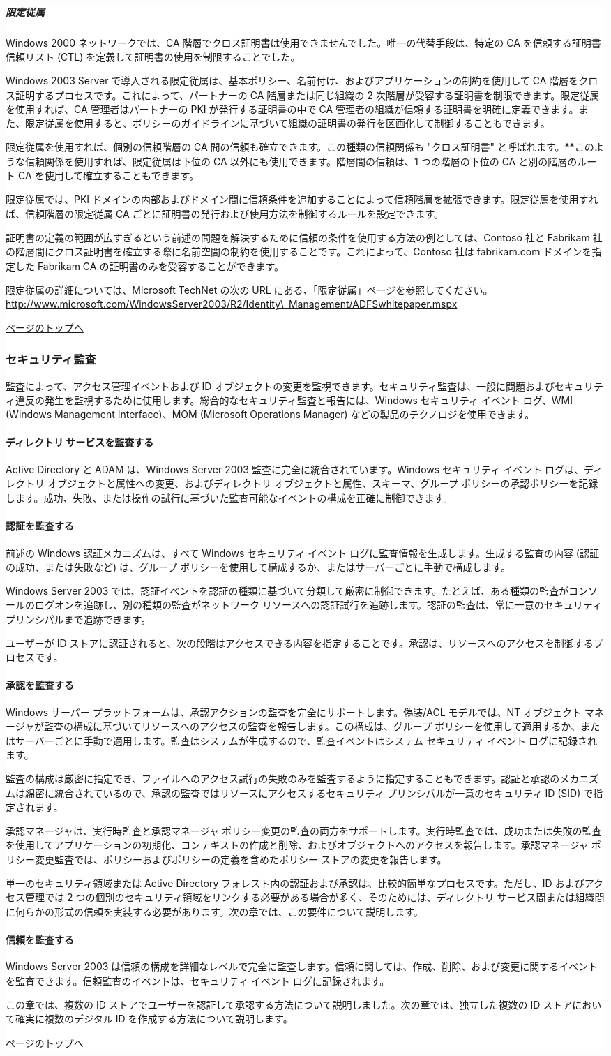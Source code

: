 ##### 限定従属

Windows 2000 ネットワークでは、CA 階層でクロス証明書は使用できませんでした。唯一の代替手段は、特定の CA を信頼する証明書信頼リスト (CTL) を定義して証明書の使用を制限することでした。

Windows 2003 Server で導入される限定従属は、基本ポリシー、名前付け、およびアプリケーションの制約を使用して CA 階層をクロス証明するプロセスです。これによって、パートナーの CA 階層または同じ組織の 2 次階層が受容する証明書を制限できます。限定従属を使用すれば、CA 管理者はパートナーの PKI が発行する証明書の中で CA 管理者の組織が信頼する証明書を明確に定義できます。また、限定従属を使用すると、ポリシーのガイドラインに基づいて組織の証明書の発行を区画化して制御することもできます。

限定従属を使用すれば、個別の信頼階層の CA 間の信頼も確立できます。この種類の信頼関係も "クロス証明書" と呼ばれます。**このような信頼関係を使用すれば、限定従属は下位の CA 以外にも使用できます。階層間の信頼は、1 つの階層の下位の CA と別の階層のルート CA を使用して確立することもできます。

限定従属では、PKI ドメインの内部およびドメイン間に信頼条件を追加することによって信頼階層を拡張できます。限定従属を使用すれば、信頼階層の限定従属 CA ごとに証明書の発行および使用方法を制御するルールを設定できます。

証明書の定義の範囲が広すぎるという前述の問題を解決するために信頼の条件を使用する方法の例としては、Contoso 社と Fabrikam 社の階層間にクロス証明書を確立する際に名前空間の制約を使用することです。これによって、Contoso 社は fabrikam.com ドメインを指定した Fabrikam CA の証明書のみを受容することができます。

限定従属の詳細については、Microsoft TechNet の次の URL にある、「[限定従属](http://www.microsoft.com/windowsserver2003/r2/identity_management/adfswhitepaper.mspx)」ページを参照してください。
http://www.microsoft.com/WindowsServer2003/R2/Identity\_Management/ADFSwhitepaper.mspx

[](#mainsection)[ページのトップへ](#mainsection)

### セキュリティ監査

監査によって、アクセス管理イベントおよび ID オブジェクトの変更を監視できます。セキュリティ監査は、一般に問題およびセキュリティ違反の発生を監視するために使用します。総合的なセキュリティ監査と報告には、Windows セキュリティ イベント ログ、WMI (Windows Management Interface)、MOM (Microsoft Operations Manager) などの製品のテクノロジを使用できます。

#### ディレクトリ サービスを監査する

Active Directory と ADAM は、Windows Server 2003 監査に完全に統合されています。Windows セキュリティ イベント ログは、ディレクトリ オブジェクトと属性への変更、およびディレクトリ オブジェクトと属性、スキーマ、グループ ポリシーの承認ポリシーを記録します。成功、失敗、または操作の試行に基づいた監査可能なイベントの構成を正確に制御できます。

#### 認証を監査する

前述の Windows 認証メカニズムは、すべて Windows セキュリティ イベント ログに監査情報を生成します。生成する監査の内容 (認証の成功、または失敗など) は、グループ ポリシーを使用して構成するか、またはサーバーごとに手動で構成します。

Windows Server 2003 では、認証イベントを認証の種類に基づいて分類して厳密に制御できます。たとえば、ある種類の監査がコンソールのログオンを追跡し、別の種類の監査がネットワーク リソースへの認証試行を追跡します。認証の監査は、常に一意のセキュリティ プリンシパルまで追跡できます。

ユーザーが ID ストアに認証されると、次の段階はアクセスできる内容を指定することです。承認は、リソースへのアクセスを制御するプロセスです。

#### 承認を監査する

Windows サーバー プラットフォームは、承認アクションの監査を完全にサポートします。偽装/ACL モデルでは、NT オブジェクト マネージャが監査の構成に基づいてリソースへのアクセスの監査を報告します。この構成は、グループ ポリシーを使用して適用するか、またはサーバーごとに手動で適用します。監査はシステムが生成するので、監査イベントはシステム セキュリティ イベント ログに記録されます。

監査の構成は厳密に指定でき、ファイルへのアクセス試行の失敗のみを監査するように指定することもできます。認証と承認のメカニズムは綿密に統合されているので、承認の監査ではリソースにアクセスするセキュリティ プリンシパルが一意のセキュリティ ID (SID) で指定されます。

承認マネージャは、実行時監査と承認マネージャ ポリシー変更の監査の両方をサポートします。実行時監査では、成功または失敗の監査を使用してアプリケーションの初期化、コンテキストの作成と削除、およびオブジェクトへのアクセスを報告します。承認マネージャ ポリシー変更監査では、ポリシーおよびポリシーの定義を含めたポリシー ストアの変更を報告します。

単一のセキュリティ領域または Active Directory フォレスト内の認証および承認は、比較的簡単なプロセスです。ただし、ID およびアクセス管理では 2 つの個別のセキュリティ領域をリンクする必要がある場合が多く、そのためには、ディレクトリ サービス間または組織間に何らかの形式の信頼を実装する必要があります。次の章では、この要件について説明します。

#### 信頼を監査する

Windows Server 2003 は信頼の構成を詳細なレベルで完全に監査します。信頼に関しては、作成、削除、および変更に関するイベントを監査できます。信頼監査のイベントは、セキュリティ イベント ログに記録されます。

この章では、複数の ID ストアでユーザーを認証して承認する方法について説明しました。次の章では、独立した複数の ID ストアにおいて確実に複数のデジタル ID を作成する方法について説明します。

[](#mainsection)[ページのトップへ](#mainsection)